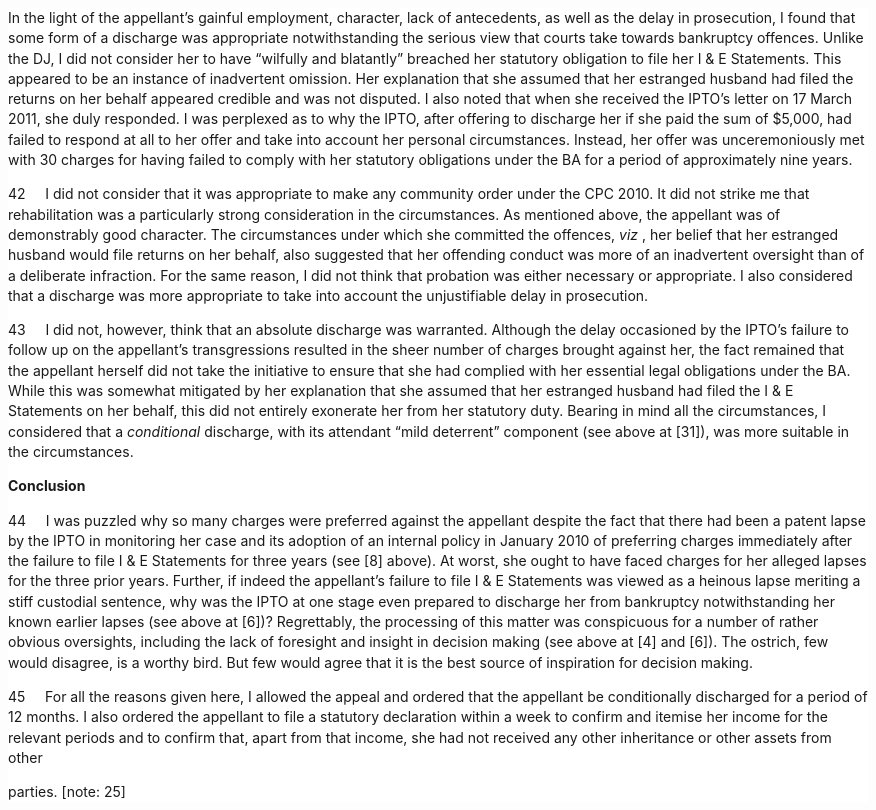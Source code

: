 In the light of the appellant’s gainful employment, character, lack of antecedents, as well as the delay in prosecution, I found that some form of a discharge was appropriate notwithstanding the serious view that courts take towards bankruptcy offences. Unlike the DJ, I did not consider her to have “wilfully and blatantly” breached her statutory obligation to file her I & E Statements. This appeared to be an instance of inadvertent omission. Her explanation that she assumed that her estranged husband had filed the returns on her behalf appeared credible and was not disputed. I also noted that when she received the IPTO’s letter on 17 March 2011, she duly responded. I was perplexed as to why the IPTO, after offering to discharge her if she paid the sum of $5,000, had failed to respond at all to her offer and take into account her personal circumstances. Instead, her offer was unceremoniously met with 30 charges for having failed to comply with her statutory obligations under the BA for a period of approximately nine years. 

42     I did not consider that it was appropriate to make any community order under the CPC 2010. It did not strike me that rehabilitation was a particularly strong consideration in the circumstances. As mentioned above, the appellant was of demonstrably good character. The circumstances under which she committed the offences, _viz_ , her belief that her estranged husband would file returns on her behalf, also suggested that her offending conduct was more of an inadvertent oversight than of a deliberate infraction. For the same reason, I did not think that probation was either necessary or appropriate. I also considered that a discharge was more appropriate to take into account the unjustifiable delay in prosecution. 

43     I did not, however, think that an absolute discharge was warranted. Although the delay occasioned by the IPTO’s failure to follow up on the appellant’s transgressions resulted in the sheer number of charges brought against her, the fact remained that the appellant herself did not take the initiative to ensure that she had complied with her essential legal obligations under the BA. While this was somewhat mitigated by her explanation that she assumed that her estranged husband had filed the I & E Statements on her behalf, this did not entirely exonerate her from her statutory duty. Bearing in mind all the circumstances, I considered that a _conditional_ discharge, with its attendant “mild deterrent” component (see above at [31]), was more suitable in the circumstances. 

**Conclusion** 

44     I was puzzled why so many charges were preferred against the appellant despite the fact that there had been a patent lapse by the IPTO in monitoring her case and its adoption of an internal policy in January 2010 of preferring charges immediately after the failure to file I & E Statements for three years (see [8] above). At worst, she ought to have faced charges for her alleged lapses for the three prior years. Further, if indeed the appellant’s failure to file I & E Statements was viewed as a heinous lapse meriting a stiff custodial sentence, why was the IPTO at one stage even prepared to discharge her from bankruptcy notwithstanding her known earlier lapses (see above at [6])? Regrettably, the processing of this matter was conspicuous for a number of rather obvious oversights, including the lack of foresight and insight in decision making (see above at [4] and [6]). The ostrich, few would disagree, is a worthy bird. But few would agree that it is the best source of inspiration for decision making. 

45     For all the reasons given here, I allowed the appeal and ordered that the appellant be conditionally discharged for a period of 12 months. I also ordered the appellant to file a statutory declaration within a week to confirm and itemise her income for the relevant periods and to confirm that, apart from that income, she had not received any other inheritance or other assets from other 

parties. [note: 25] 

